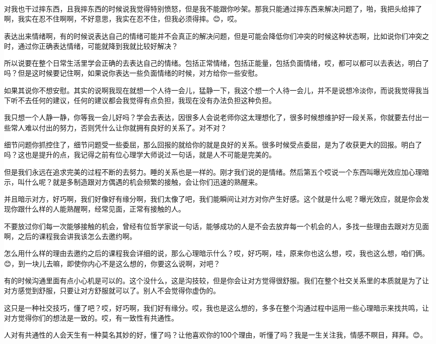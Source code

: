 对我也干过摔东西，且我摔东西的时候说我觉得特别愤怒，但是我不能跟你吵架。那我只能通过摔东西来解决问题了，啪，我把头给摔了啊，我实在忍不住啊啊，不好意思，我实在忍不住，但我必须得摔。😊，哎。

表达出来情绪啊，有的时候说表达自己的情绪可能并不会真正的解决问题，但是可能会降低你们冲突的时候这种状态啊，比如说你们冲突之时，通过你正确表达情绪，可能就降到我就比较好解决？

所以说要在整个日常生活里学会正确的去表达自己的情绪。包括正常情绪，包括正能量，包括负面情绪，哎，都可以都可以去表达，明白了吗？但是这时候要记住啊，如果说你表达一些负面情绪的时候，对方给你一些安慰。

如果其说你不想安慰。其实的说啊我现在就想一个人待一会儿，猛静一下，我这个想一个人待一会儿，并不是说想冷淡你，而说我觉得我当下听不去任何的建议，任何的建议都会我觉得有点负担，我现在没有办法负担这种负担。

我只想一个人静一静，你等我一会儿好吗？学会去表达，因很多人会说老师你这太理想化了，很多时候想维护好一段关系，你就要去付出一些常人难以付出的努力，否则凭什么让你就拥有良好的关系了。对不对？

细节问题你抓控住了，细节问题受一些委屈，那么回报的就给你的就是良好的关系。很多时候受点委屈，是为了收获更大的回报。明白了吗？这也是提升的点，我记得之前有位心理学大师说过一句话，就是人不可能是完美的。

但是我们永远在追求完美的过程不断的去努力。睡的关系也是一样的。刚才我们说的是情绪。然后第五个哎说一个东西叫曝光效应加心理暗示，叫什么呢？就是多制造跟对方偶遇的机会频繁的接触，会让你们迅速的熟醒来。

并且暗示对方，好巧啊，我们好像好有缘分啊，我们太像了吧，我们能瞬间让对方对你产生好感。这个就是什么呢？曝光效应，就是你会发现你跟什么样的人能熟醒啊，经常见面，正常有接触的人。

不要放过你们每一次能够接触的机会，曾经有位哲学家说一句话，能够成功的人是不会去放弃每一个机会的人，多找一些理由去跟对方见面啊，之后的课程我会讲我该怎么去邀约啊。

怎么用什么样的理由去邀约之后的课程我会详细的说，那么心理暗示什么？哎，好巧啊，哇，原来你也这么想，哎，我也这么想，咱们俩。😊，到一块儿去嘛，即使你内心不是这么想的，你要这么说啊，对吧？

有的时候沟通里面有点小心机是可以的。这个没什么，这是沟技较，但是你会让对方觉得很舒服。我们在整个社交关系里的本质就是为了让对方感觉到舒服，只要让对方舒服就可以了。别人不会觉得你虚伪的。

这只是一种社交技巧，懂了吧？哎，好巧啊，我们好有缘分。哎，我也是这么想的，多多在整个沟通过程中运用一些心理暗示来找共鸣，让对方觉得你们的想法是一致的。哎，有一致性有共通性。

人对有共通性的人会天生有一种莫名其妙的好，懂了吗？让他喜欢你的100个理由，听懂了吗？我是一生关注我，情感不瞑目，拜拜。😊。


